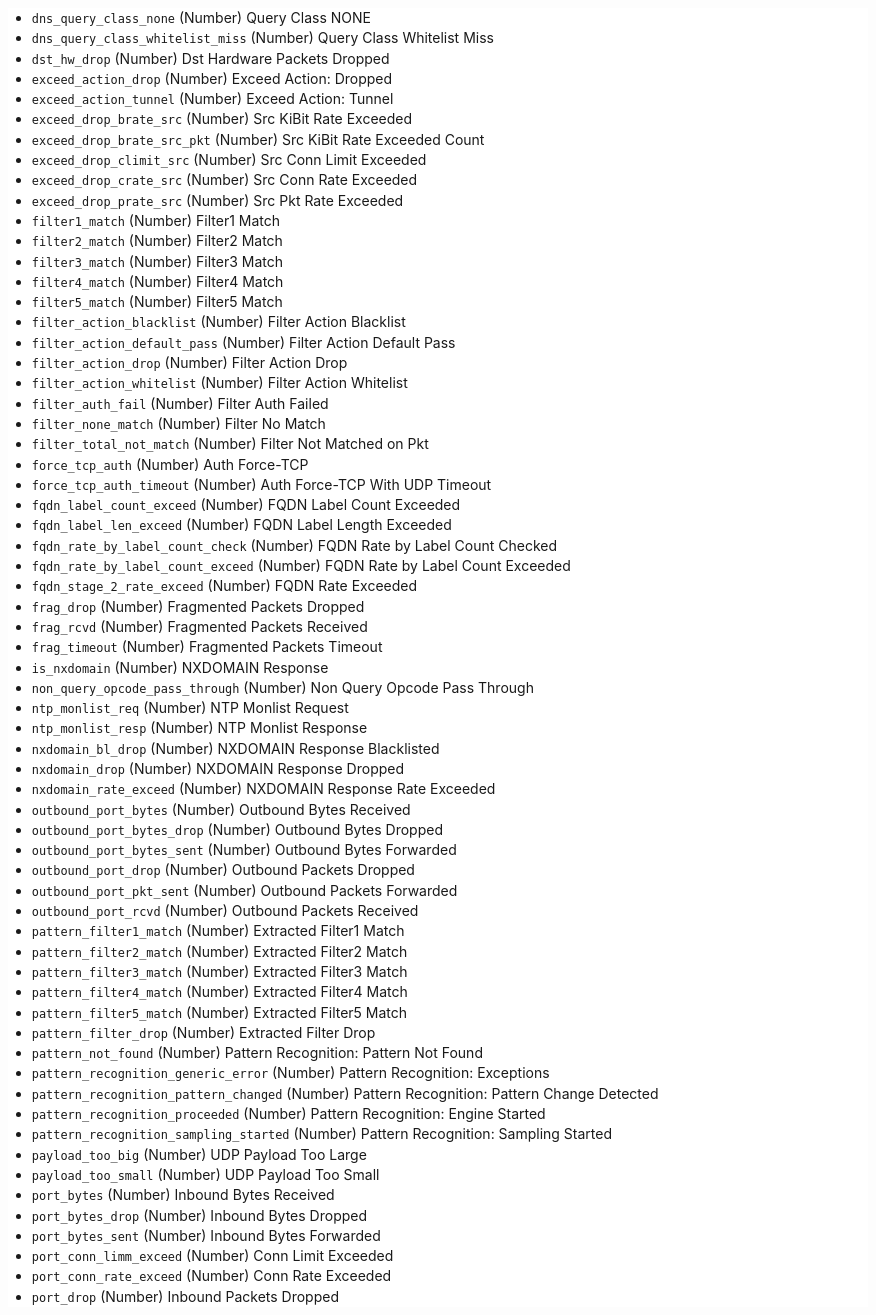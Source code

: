 - `dns_query_class_none` (Number) Query Class NONE
- `dns_query_class_whitelist_miss` (Number) Query Class Whitelist Miss
- `dst_hw_drop` (Number) Dst Hardware Packets Dropped
- `exceed_action_drop` (Number) Exceed Action: Dropped
- `exceed_action_tunnel` (Number) Exceed Action: Tunnel
- `exceed_drop_brate_src` (Number) Src KiBit Rate Exceeded
- `exceed_drop_brate_src_pkt` (Number) Src KiBit Rate Exceeded Count
- `exceed_drop_climit_src` (Number) Src Conn Limit Exceeded
- `exceed_drop_crate_src` (Number) Src Conn Rate Exceeded
- `exceed_drop_prate_src` (Number) Src Pkt Rate Exceeded
- `filter1_match` (Number) Filter1 Match
- `filter2_match` (Number) Filter2 Match
- `filter3_match` (Number) Filter3 Match
- `filter4_match` (Number) Filter4 Match
- `filter5_match` (Number) Filter5 Match
- `filter_action_blacklist` (Number) Filter Action Blacklist
- `filter_action_default_pass` (Number) Filter Action Default Pass
- `filter_action_drop` (Number) Filter Action Drop
- `filter_action_whitelist` (Number) Filter Action Whitelist
- `filter_auth_fail` (Number) Filter Auth Failed
- `filter_none_match` (Number) Filter No Match
- `filter_total_not_match` (Number) Filter Not Matched on Pkt
- `force_tcp_auth` (Number) Auth Force-TCP
- `force_tcp_auth_timeout` (Number) Auth Force-TCP With UDP Timeout
- `fqdn_label_count_exceed` (Number) FQDN Label Count Exceeded
- `fqdn_label_len_exceed` (Number) FQDN Label Length Exceeded
- `fqdn_rate_by_label_count_check` (Number) FQDN Rate by Label Count Checked
- `fqdn_rate_by_label_count_exceed` (Number) FQDN Rate by Label Count Exceeded
- `fqdn_stage_2_rate_exceed` (Number) FQDN Rate Exceeded
- `frag_drop` (Number) Fragmented Packets Dropped
- `frag_rcvd` (Number) Fragmented Packets Received
- `frag_timeout` (Number) Fragmented Packets Timeout
- `is_nxdomain` (Number) NXDOMAIN Response
- `non_query_opcode_pass_through` (Number) Non Query Opcode Pass Through
- `ntp_monlist_req` (Number) NTP Monlist Request
- `ntp_monlist_resp` (Number) NTP Monlist Response
- `nxdomain_bl_drop` (Number) NXDOMAIN Response Blacklisted
- `nxdomain_drop` (Number) NXDOMAIN Response Dropped
- `nxdomain_rate_exceed` (Number) NXDOMAIN Response Rate Exceeded
- `outbound_port_bytes` (Number) Outbound Bytes Received
- `outbound_port_bytes_drop` (Number) Outbound Bytes Dropped
- `outbound_port_bytes_sent` (Number) Outbound Bytes Forwarded
- `outbound_port_drop` (Number) Outbound Packets Dropped
- `outbound_port_pkt_sent` (Number) Outbound Packets Forwarded
- `outbound_port_rcvd` (Number) Outbound Packets Received
- `pattern_filter1_match` (Number) Extracted Filter1 Match
- `pattern_filter2_match` (Number) Extracted Filter2 Match
- `pattern_filter3_match` (Number) Extracted Filter3 Match
- `pattern_filter4_match` (Number) Extracted Filter4 Match
- `pattern_filter5_match` (Number) Extracted Filter5 Match
- `pattern_filter_drop` (Number) Extracted Filter Drop
- `pattern_not_found` (Number) Pattern Recognition: Pattern Not Found
- `pattern_recognition_generic_error` (Number) Pattern Recognition: Exceptions
- `pattern_recognition_pattern_changed` (Number) Pattern Recognition: Pattern Change Detected
- `pattern_recognition_proceeded` (Number) Pattern Recognition: Engine Started
- `pattern_recognition_sampling_started` (Number) Pattern Recognition: Sampling Started
- `payload_too_big` (Number) UDP Payload Too Large
- `payload_too_small` (Number) UDP Payload Too Small
- `port_bytes` (Number) Inbound Bytes Received
- `port_bytes_drop` (Number) Inbound Bytes Dropped
- `port_bytes_sent` (Number) Inbound Bytes Forwarded
- `port_conn_limm_exceed` (Number) Conn Limit Exceeded
- `port_conn_rate_exceed` (Number) Conn Rate Exceeded
- `port_drop` (Number) Inbound Packets Dropped